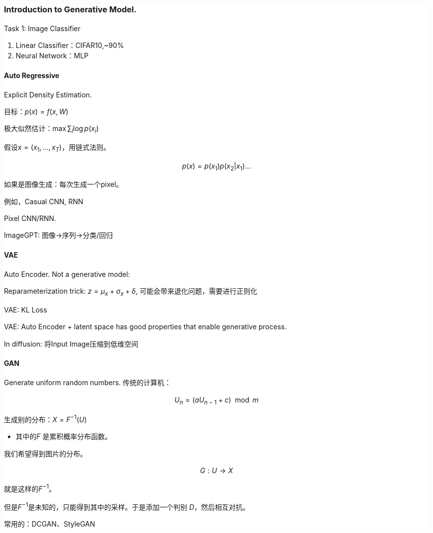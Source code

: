 ### Introduction to Generative Model.

Task 1: Image Classifier

1. Linear Classifier：CIFAR10,~90%
2. Neural Network：MLP

#### Auto Regressive

Explicit Density Estimation.

目标：$p(x) = f(x, W)$

极大似然估计：$\max \sum_i \log p(x_i)$

假设$x = (x_1, ..., x_T)$，用链式法则。

$$
p(x) = p(x_1) p(x_2 | x_1) ...
$$

如果是图像生成：每次生成一个pixel。

例如，Casual CNN, RNN

Pixel CNN/RNN.

ImageGPT: 图像->序列->分类/回归

#### VAE

Auto Encoder. Not a generative model:

Reparameterization trick: $z = \mu_x + \sigma_x + \delta$, 可能会带来退化问题，需要进行正则化

VAE: KL Loss

VAE: Auto Encoder + latent space has good properties that enable generative process.

In diffusion: 将Input Image压缩到低维空间

#### GAN

Generate uniform random numbers. 传统的计算机：

$$
U_n = (a U_{n-1} + c) \mod m
$$

生成别的分布：$X = F^{-1}(U)$

- 其中的$F$ 是累积概率分布函数。

我们希望得到图片的分布。

$$G: U \to X$$

就是这样的$F^{-1}$。

但是$F^{-1}$是未知的，只能得到其中的采样。于是添加一个判别 $D$，然后相互对抗。

常用的：DCGAN、StyleGAN
